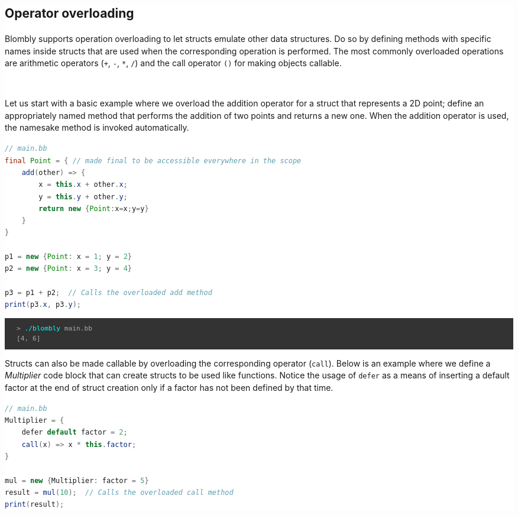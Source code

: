 ## Operator overloading

Blombly supports operation overloading to let structs emulate other data structures. Do so by defining methods with specific names inside structs that are used when the corresponding operation is performed. The most commonly overloaded operations are arithmetic operators (`+`, `-`, `*`, `/`) and the call operator `()` for making objects callable.

<br>

Let us start with a basic example where we overload the addition operator for a struct that represents a 2D point;
define an appropriately named method that performs the addition of two points and returns a new one. 
When the addition operator is used, the namesake method is invoked automatically.

```java
// main.bb
final Point = { // made final to be accessible everywhere in the scope
    add(other) => {
        x = this.x + other.x;
        y = this.y + other.y;
        return new {Point:x=x;y=y}
    }
}

p1 = new {Point: x = 1; y = 2}
p2 = new {Point: x = 3; y = 4}

p3 = p1 + p2;  // Calls the overloaded add method
print(p3.x, p3.y);
```


<pre style="font-size: 80%;background-color: #333; color: #AAA; padding: 10px 20px;">
> <span style="color: cyan;">./blombly</span> main.bb
[4, 6]
</pre>

Structs can also be made callable by overloading the corresponding operator (`call`).
Below is an example where we define a *Multiplier* code block that can create structs
to be used like functions. 
Notice the usage of `defer` as a means of inserting a default factor
at the end of struct creation only if a factor has not been defined by that time.

```java
// main.bb
Multiplier = {
    defer default factor = 2;
    call(x) => x * this.factor;
}

mul = new {Multiplier: factor = 5}
result = mul(10);  // Calls the overloaded call method
print(result);
```
